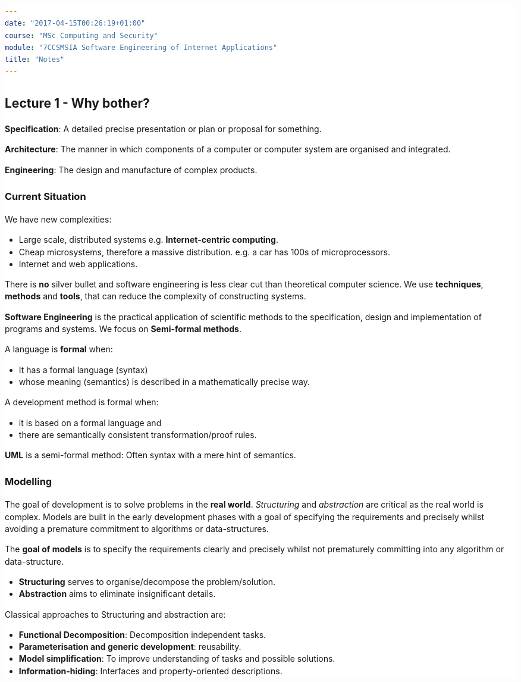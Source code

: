 ```yaml
---
date: "2017-04-15T00:26:19+01:00"
course: "MSc Computing and Security"
module: "7CCSMSIA Software Engineering of Internet Applications"
title: "Notes"
---
```


## Lecture 1 - Why bother?

**Specification**: A detailed precise presentation or plan or proposal for something.

**Architecture**: The manner in which components of a computer or computer system are organised and integrated.

**Engineering**: The design and manufacture of complex products.

### Current Situation

We have new complexities:
* Large scale, distributed systems e.g. **Internet-centric computing**.
* Cheap microsystems, therefore a massive distribution. e.g. a car has 100s of microprocessors.
* Internet and web applications.

There is **no** silver bullet and software engineering is less clear cut than theoretical computer science. We use **techniques**, **methods** and **tools**, that can reduce the complexity of constructing systems.

**Software Engineering** is the practical application of scientific methods to the specification, design and implementation of programs and systems. We focus on **Semi-formal methods**.

A language is **formal** when:
 * It has a formal language (syntax)
 * whose meaning (semantics) is described in a mathematically precise way.

A development method is formal when:
 * it is based on a formal language and
 * there are semantically consistent transformation/proof rules.

**UML** is a semi-formal method: Often syntax with a mere hint of semantics.

### Modelling

The goal of development is to solve problems in the **real world**. *Structuring* and *abstraction* are critical as the real world is complex. Models are built in the early development phases with a goal of specifying the requirements and precisely whilst avoiding a premature commitment to algorithms or data-structures.

The **goal of models** is to specify the requirements clearly and precisely whilst not prematurely committing into any algorithm or data-structure.

* **Structuring** serves to organise/decompose the problem/solution.
* **Abstraction** aims to eliminate insignificant details.

Classical approaches to Structuring and abstraction are:
 * **Functional Decomposition**: Decomposition independent tasks.
 * **Parameterisation and generic development**: reusability.
 * **Model simplification**: To improve understanding of tasks and possible solutions.
 * **Information-hiding**: Interfaces and property-oriented descriptions.
